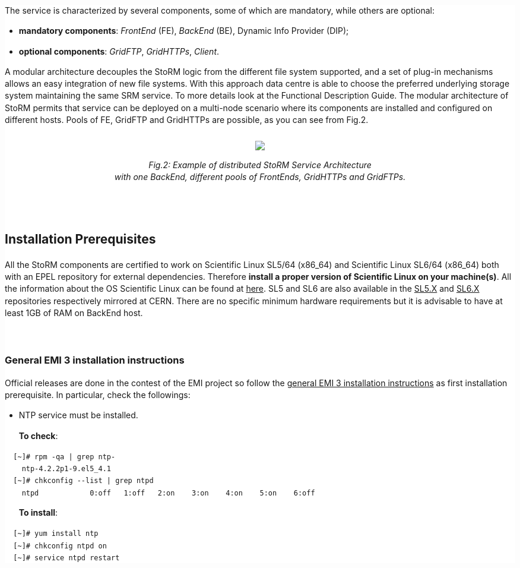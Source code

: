 The service is characterized by several components, some of which are mandatory, while others are optional:

- **mandatory components**: *FrontEnd* (FE), *BackEnd* (BE), Dynamic Info Provider (DIP);

- **optional components**: *GridFTP*, *GridHTTPs*, *Client*.

A modular architecture decouples the StoRM logic from the different file system supported, and a set of plug-in mechanisms allows an easy integration of new file systems. With this approach data centre is able to choose the preferred underlying storage system maintaining the same SRM service. To more details look at the Functional Description Guide.
The modular architecture of StoRM permits that service can be deployed on a multi-node scenario where its components are installed and configured on different hosts. Pools of FE, GridFTP and GridHTTPs are possible, as you can see from Fig.2.

<div style="width: 100%; text-align: center; margin-top: 25px;">
    <img src="{{ page.storm_distributed }}" style="width: 100%;"/>
	<p style="font-style: italic; margin-top: 9px; margin-bottom: 30px;">
		Fig.2: Example of distributed StoRM Service Architecture<br/>with one BackEnd, different pools of FrontEnds, GridHTTPs and GridFTPs.
	</p>
</div>

<a name="installprereq">&nbsp;</a>
## Installation Prerequisites

All the StoRM components are certified to work on Scientific Linux SL5/64 (x86_64) and Scientific Linux SL6/64 (x86_64) both with an EPEL repository for external dependencies. Therefore **install a proper version of Scientific Linux on your machine(s)**.
All the information about the OS Scientific Linux can be found at [here](http://www.scientificlinux.org). SL5 and SL6 are also available in the [SL5.X](http://linuxsoft.cern.ch/scientific/5x/) and [SL6.X](http://linuxsoft.cern.ch/scientific/6x/) repositories respectively mirrored at CERN. There are no specific minimum hardware requirements but it is advisable to have at least 1GB of RAM on BackEnd host.

<a name="emi3instructions">&nbsp;</a>
### General EMI 3 installation instructions

Official releases are done in the contest of the EMI project so follow the [general EMI 3 installation instructions](https://twiki.cern.ch/twiki/bin/view/EMI/GenericInstallationConfigurationEMI3) as first installation prerequisite.
In particular, check the followings:

- NTP service must be installed.

&nbsp;&nbsp;&nbsp;&nbsp;&nbsp;&nbsp;**To check**:

	  [~]# rpm -qa | grep ntp-
	    ntp-4.2.2p1-9.el5_4.1
	  [~]# chkconfig --list | grep ntpd
	    ntpd            0:off   1:off   2:on    3:on    4:on    5:on    6:off
	
&nbsp;&nbsp;&nbsp;&nbsp;&nbsp;&nbsp;**To install**:
	
	  [~]# yum install ntp
	  [~]# chkconfig ntpd on
	  [~]# service ntpd restart
